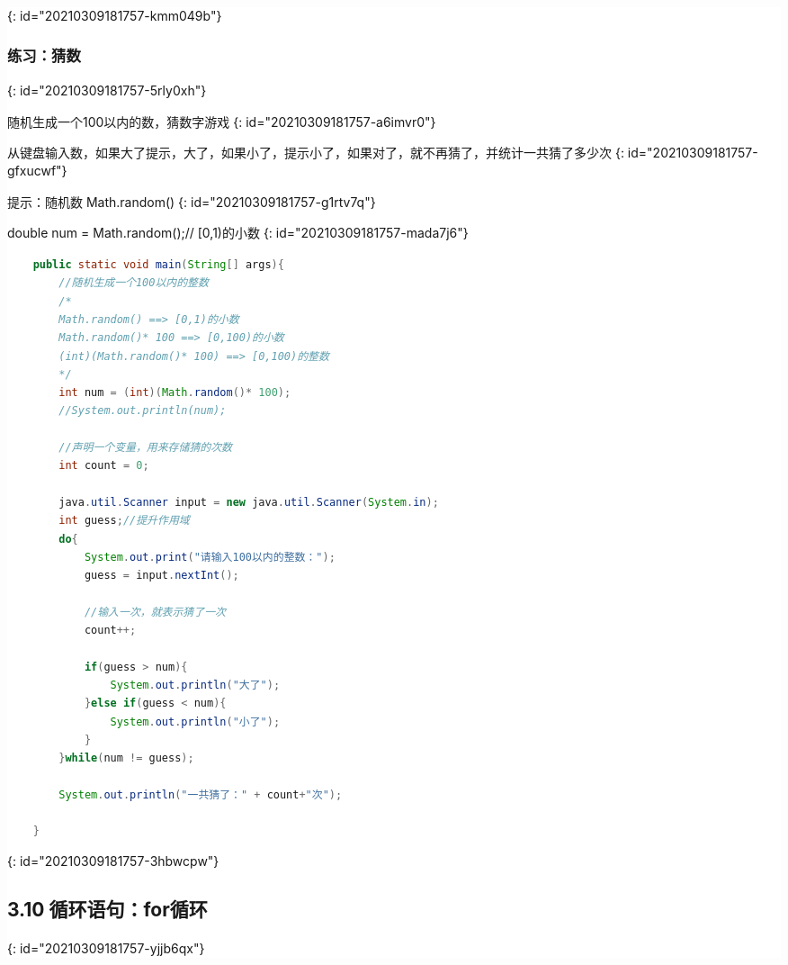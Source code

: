 {: id="20210309181757-kmm049b"}

### 练习：猜数
{: id="20210309181757-5rly0xh"}

随机生成一个100以内的数，猜数字游戏
{: id="20210309181757-a6imvr0"}

从键盘输入数，如果大了提示，大了，如果小了，提示小了，如果对了，就不再猜了，并统计一共猜了多少次
{: id="20210309181757-gfxucwf"}

提示：随机数  Math.random()
{: id="20210309181757-g1rtv7q"}

double num = Math.random();// [0,1)的小数
{: id="20210309181757-mada7j6"}

```java
	public static void main(String[] args){
		//随机生成一个100以内的整数
		/*
		Math.random() ==> [0,1)的小数
		Math.random()* 100 ==> [0,100)的小数
		(int)(Math.random()* 100) ==> [0,100)的整数
		*/
		int num = (int)(Math.random()* 100);
		//System.out.println(num);
		
		//声明一个变量，用来存储猜的次数
		int count = 0;
		
		java.util.Scanner input = new java.util.Scanner(System.in);
		int guess;//提升作用域
		do{
			System.out.print("请输入100以内的整数：");
			guess = input.nextInt();
			
			//输入一次，就表示猜了一次
			count++;
			
			if(guess > num){
				System.out.println("大了");
			}else if(guess < num){
				System.out.println("小了");
			}
		}while(num != guess);
		
		System.out.println("一共猜了：" + count+"次");
		
	}
```
{: id="20210309181757-3hbwcpw"}

## 3.10 循环语句：for循环
{: id="20210309181757-yjjb6qx"}
